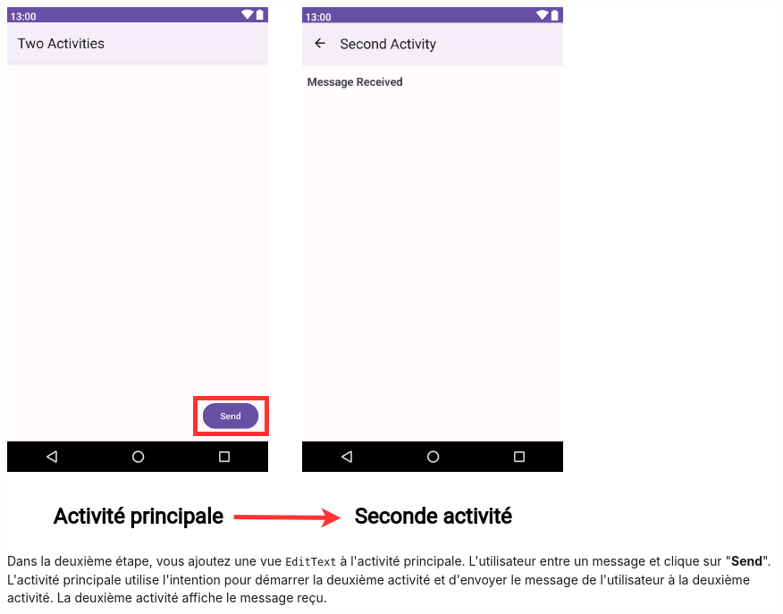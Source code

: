 <img src="img/bfbd6163724d533e.png" alt="bfbd6163724d533e.png"  width="623.00" />

Dans la deuxième étape, vous ajoutez une vue `EditText` à l'activité principale. L'utilisateur entre un message et clique sur "**Send**". L'activité principale utilise l'intention pour démarrer la deuxième activité et d'envoyer le message de l'utilisateur à la deuxième activité. La deuxième activité affiche le message reçu.
